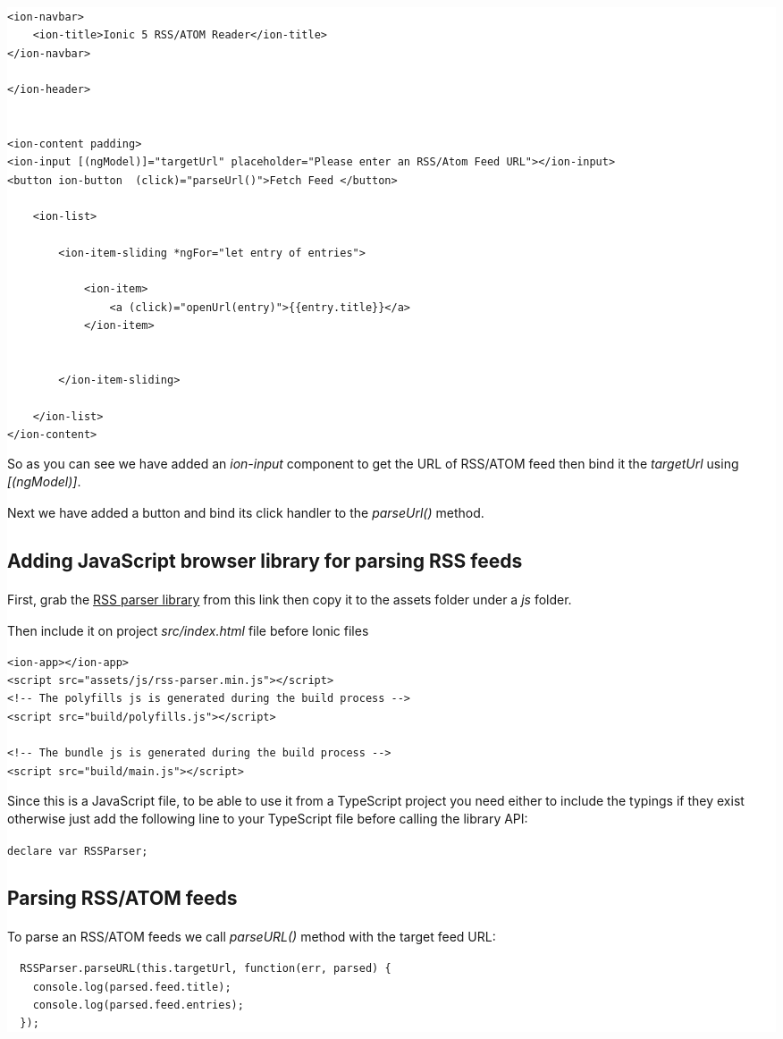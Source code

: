     <ion-navbar>
        <ion-title>Ionic 5 RSS/ATOM Reader</ion-title>
    </ion-navbar>

    </ion-header>


    <ion-content padding>
    <ion-input [(ngModel)]="targetUrl" placeholder="Please enter an RSS/Atom Feed URL"></ion-input>
    <button ion-button  (click)="parseUrl()">Fetch Feed </button>
    
        <ion-list>
    
            <ion-item-sliding *ngFor="let entry of entries">
    
                <ion-item>
                    <a (click)="openUrl(entry)">{{entry.title}}</a>
                </ion-item>
    
    
            </ion-item-sliding>
    
        </ion-list>
    </ion-content>

So as you can see we have added an <em>ion-input</em> component to get the 
URL of RSS/ATOM feed then bind it the <em>targetUrl</em> using <em>[(ngModel)]</em>.

Next we have added a button and bind its click handler to the <em>parseUrl()</em> method.

## Adding JavaScript browser library for parsing RSS feeds 

First, grab the <a href="https://github.com/bobby-brennan/rss-parser/blob/master/dist/rss-parser.min.js">RSS parser library</a> from this link then copy it to the assets 
folder under a <em>js</em> folder.

Then include it on project <em>src/index.html</em> file before Ionic files 

    <ion-app></ion-app>
    <script src="assets/js/rss-parser.min.js"></script>
    <!-- The polyfills js is generated during the build process -->
    <script src="build/polyfills.js"></script>

    <!-- The bundle js is generated during the build process -->
    <script src="build/main.js"></script>

Since this is a JavaScript file, to be able to use it from a TypeScript project 
you need either to include the typings if they exist otherwise just add 
the following line to your TypeScript file before calling the library API:

    declare var RSSParser;
  
## Parsing RSS/ATOM feeds 

To parse an RSS/ATOM feeds we call <em>parseURL()</em> method with the target feed URL:  

      RSSParser.parseURL(this.targetUrl, function(err, parsed) {
        console.log(parsed.feed.title);
        console.log(parsed.feed.entries);
      }); 
